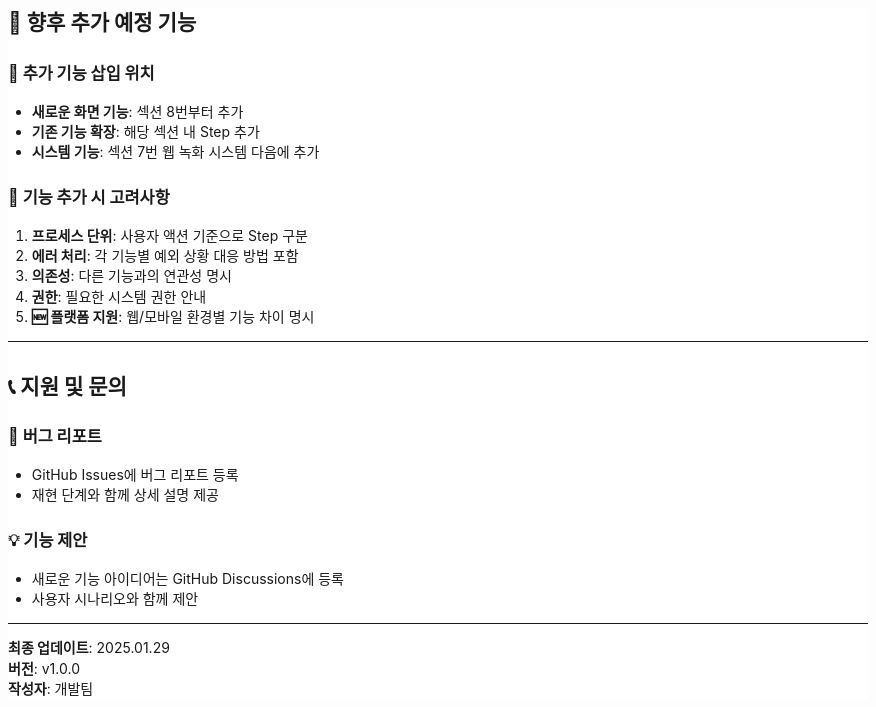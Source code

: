 
## 🔮 **향후 추가 예정 기능**

### 📝 **추가 기능 삽입 위치**
- **새로운 화면 기능**: 섹션 8번부터 추가
- **기존 기능 확장**: 해당 섹션 내 Step 추가
- **시스템 기능**: 섹션 7번 웹 녹화 시스템 다음에 추가

### 🎯 **기능 추가 시 고려사항**
1. **프로세스 단위**: 사용자 액션 기준으로 Step 구분
2. **에러 처리**: 각 기능별 예외 상황 대응 방법 포함
3. **의존성**: 다른 기능과의 연관성 명시
4. **권한**: 필요한 시스템 권한 안내
5. **🆕 플랫폼 지원**: 웹/모바일 환경별 기능 차이 명시

---

## 📞 **지원 및 문의**

### 🐛 **버그 리포트**
- GitHub Issues에 버그 리포트 등록
- 재현 단계와 함께 상세 설명 제공

### 💡 **기능 제안**
- 새로운 기능 아이디어는 GitHub Discussions에 등록
- 사용자 시나리오와 함께 제안

---

**최종 업데이트**: 2025.01.29  
**버전**: v1.0.0  
**작성자**: 개발팀 
